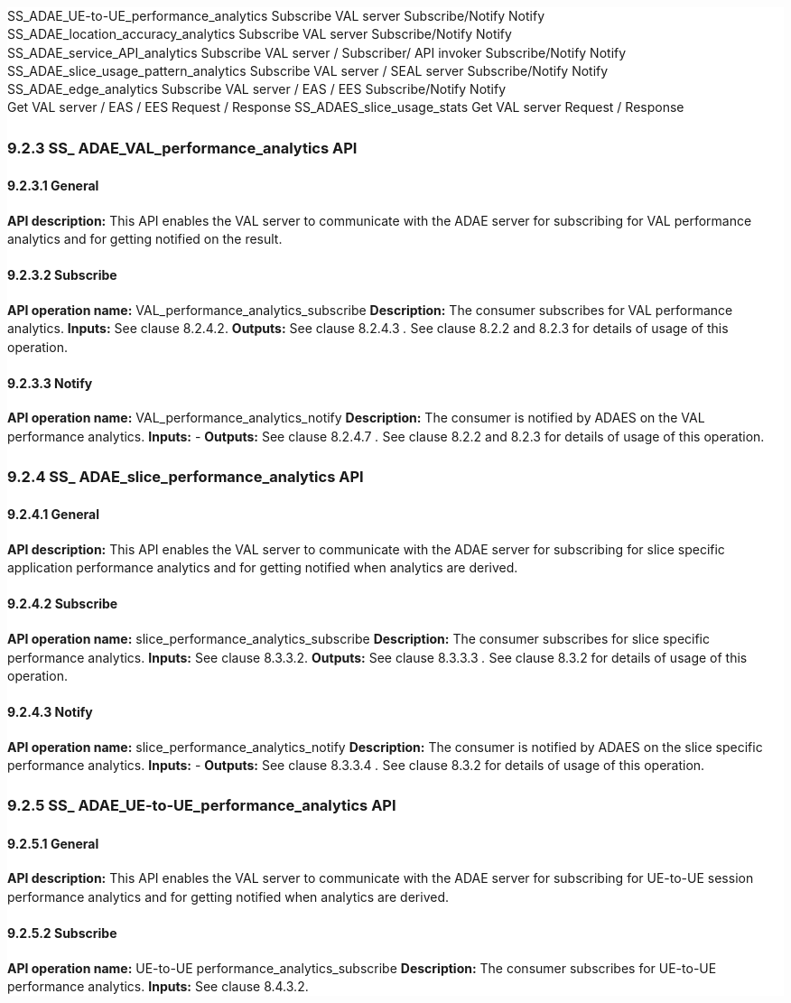 SS_ADAE_UE-to-UE_performance_analytics Subscribe VAL server Subscribe/Notify
Notify  
SS_ADAE_location_accuracy_analytics Subscribe VAL server Subscribe/Notify
Notify  
SS_ADAE_service_API_analytics Subscribe VAL server / Subscriber/ API invoker
Subscribe/Notify Notify  
SS_ADAE_slice_usage_pattern_analytics Subscribe VAL server / SEAL server
Subscribe/Notify Notify  
SS_ADAE_edge_analytics Subscribe VAL server / EAS / EES Subscribe/Notify
Notify  
Get VAL server / EAS / EES Request / Response SS_ADAES_slice_usage_stats Get
VAL server Request / Response
### 9.2.3 SS_ ADAE_VAL_performance_analytics API
#### 9.2.3.1 General
**API description:** This API enables the VAL server to communicate with the
ADAE server for subscribing for VAL performance analytics and for getting
notified on the result.
#### 9.2.3.2 Subscribe
**API operation name:** VAL_performance_analytics_subscribe
**Description:** The consumer subscribes for VAL performance analytics.
**Inputs:** See clause 8.2.4.2.
**Outputs:** See clause 8.2.4.3 _._
See clause 8.2.2 and 8.2.3 for details of usage of this operation.
#### 9.2.3.3 Notify
**API operation name:** VAL_performance_analytics_notify
**Description:** The consumer is notified by ADAES on the VAL performance
analytics.
**Inputs:** -
**Outputs:** See clause 8.2.4.7 _._
See clause 8.2.2 and 8.2.3 for details of usage of this operation.
### 9.2.4 SS_ ADAE_slice_performance_analytics API
#### 9.2.4.1 General
**API description:** This API enables the VAL server to communicate with the
ADAE server for subscribing for slice specific application performance
analytics and for getting notified when analytics are derived.
#### 9.2.4.2 Subscribe
**API operation name:** slice_performance_analytics_subscribe
**Description:** The consumer subscribes for slice specific performance
analytics.
**Inputs:** See clause 8.3.3.2.
**Outputs:** See clause 8.3.3.3 _._
See clause 8.3.2 for details of usage of this operation.
#### 9.2.4.3 Notify
**API operation name:** slice_performance_analytics_notify
**Description:** The consumer is notified by ADAES on the slice specific
performance analytics.
**Inputs:** -
**Outputs:** See clause 8.3.3.4 _._
See clause 8.3.2 for details of usage of this operation.
### 9.2.5 SS_ ADAE_UE-to-UE_performance_analytics API
#### 9.2.5.1 General
**API description:** This API enables the VAL server to communicate with the
ADAE server for subscribing for UE-to-UE session performance analytics and for
getting notified when analytics are derived.
#### 9.2.5.2 Subscribe
**API operation name:** UE-to-UE performance_analytics_subscribe
**Description:** The consumer subscribes for UE-to-UE performance analytics.
**Inputs:** See clause 8.4.3.2.